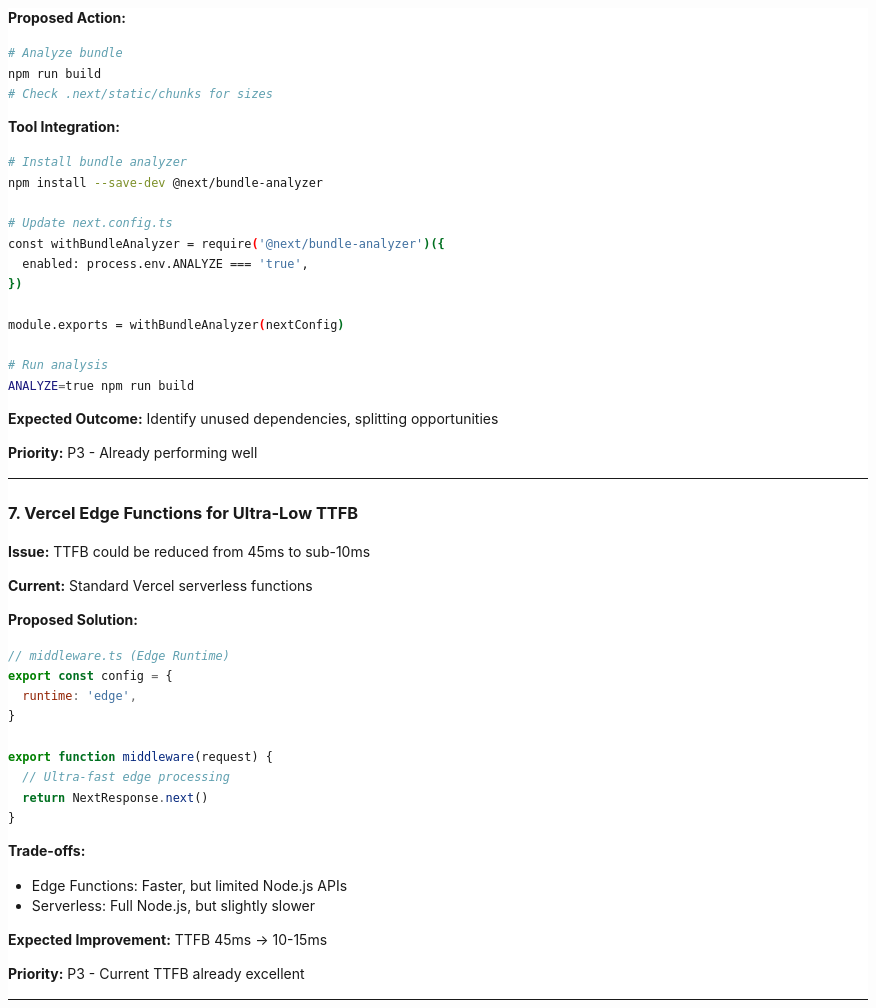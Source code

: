 **Proposed Action:**
```bash
# Analyze bundle
npm run build
# Check .next/static/chunks for sizes
```

**Tool Integration:**
```bash
# Install bundle analyzer
npm install --save-dev @next/bundle-analyzer

# Update next.config.ts
const withBundleAnalyzer = require('@next/bundle-analyzer')({
  enabled: process.env.ANALYZE === 'true',
})

module.exports = withBundleAnalyzer(nextConfig)

# Run analysis
ANALYZE=true npm run build
```

**Expected Outcome:** Identify unused dependencies, splitting opportunities

**Priority:** P3 - Already performing well

---

### 7. Vercel Edge Functions for Ultra-Low TTFB

**Issue:** TTFB could be reduced from 45ms to sub-10ms

**Current:** Standard Vercel serverless functions

**Proposed Solution:**
```js
// middleware.ts (Edge Runtime)
export const config = {
  runtime: 'edge',
}

export function middleware(request) {
  // Ultra-fast edge processing
  return NextResponse.next()
}
```

**Trade-offs:**
- Edge Functions: Faster, but limited Node.js APIs
- Serverless: Full Node.js, but slightly slower

**Expected Improvement:** TTFB 45ms → 10-15ms

**Priority:** P3 - Current TTFB already excellent

---
